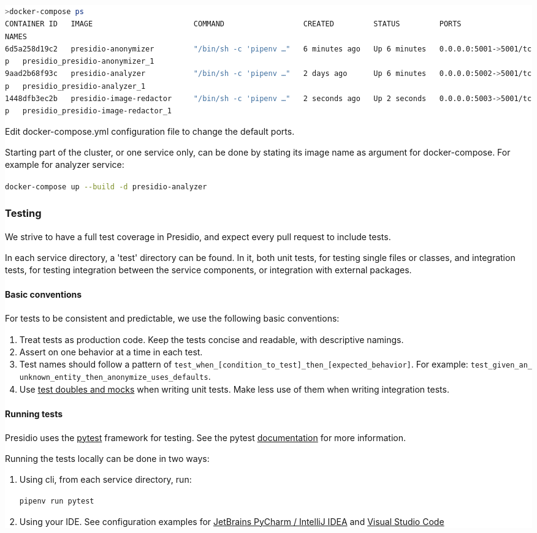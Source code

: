 ```bash
>docker-compose ps
CONTAINER ID   IMAGE                       COMMAND                  CREATED         STATUS         PORTS                    NAMES
6d5a258d19c2   presidio-anonymizer         "/bin/sh -c 'pipenv …"   6 minutes ago   Up 6 minutes   0.0.0.0:5001->5001/tcp   presidio_presidio-anonymizer_1
9aad2b68f93c   presidio-analyzer           "/bin/sh -c 'pipenv …"   2 days ago      Up 6 minutes   0.0.0.0:5002->5001/tcp   presidio_presidio-analyzer_1
1448dfb3ec2b   presidio-image-redactor     "/bin/sh -c 'pipenv …"   2 seconds ago   Up 2 seconds   0.0.0.0:5003->5001/tcp   presidio_presidio-image-redactor_1
```

Edit docker-compose.yml configuration file to change the default ports.

Starting part of the cluster, or one service only, can be done by stating its image name as argument for docker-compose.
For example for analyzer service:

```bash
docker-compose up --build -d presidio-analyzer
```

### Testing

We strive to have a full test coverage in Presidio, and expect every pull request to
include tests.

In each service directory, a 'test' directory can be found. In it, both unit tests,
for testing single files or classes, and integration tests, for testing integration
between the service components, or integration with external packages.

#### Basic conventions

For tests to be consistent and predictable, we use the following basic conventions:

1. Treat tests as production code. Keep the tests concise and readable, with descriptive namings.
2. Assert on one behavior at a time in each test.
3. Test names should follow a pattern of `test_when_[condition_to_test]_then_[expected_behavior]`.
   For example: `test_given_an_unknown_entity_then_anonymize_uses_defaults`.
4. Use [test doubles and mocks](https://docs.pytest.org/en/stable/monkeypatch.html)
   when writing unit tests. Make less use of them when writing integration tests.

#### Running tests

Presidio uses the [pytest](http://doc.pytest.org/) framework for testing.
See the pytest [documentation](https://docs.pytest.org/en/latest/contents.html)
for more information.

Running the tests locally can be done in two ways:

1. Using cli, from each service directory, run:

    ```sh
    pipenv run pytest
    ```

2. Using your IDE.
   See configuration examples for
   [JetBrains PyCharm / IntelliJ IDEA](https://www.jetbrains.com/help/pycharm/creating-run-debug-configuration-for-tests.html)
   and [Visual Studio Code](https://code.visualstudio.com/docs/python/testing)
